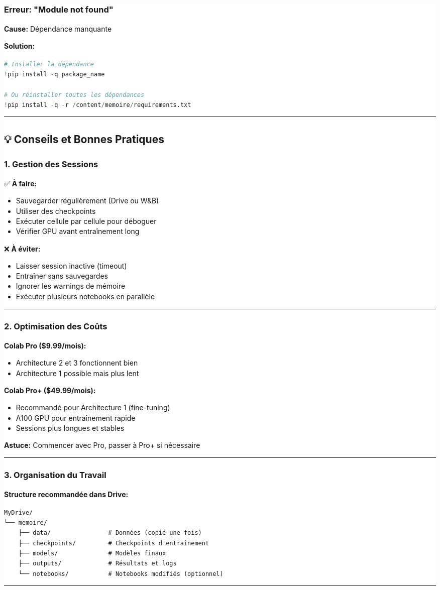 
### Erreur: "Module not found"

**Cause:** Dépendance manquante

**Solution:**

```python
# Installer la dépendance
!pip install -q package_name

# Ou réinstaller toutes les dépendances
!pip install -q -r /content/memoire/requirements.txt
```

---

## 💡 Conseils et Bonnes Pratiques

### 1. Gestion des Sessions

✅ **À faire:**
- Sauvegarder régulièrement (Drive ou W&B)
- Utiliser des checkpoints
- Exécuter cellule par cellule pour déboguer
- Vérifier GPU avant entraînement long

❌ **À éviter:**
- Laisser session inactive (timeout)
- Entraîner sans sauvegardes
- Ignorer les warnings de mémoire
- Exécuter plusieurs notebooks en parallèle

---

### 2. Optimisation des Coûts

**Colab Pro ($9.99/mois):**
- Architecture 2 et 3 fonctionnent bien
- Architecture 1 possible mais plus lent

**Colab Pro+ ($49.99/mois):**
- Recommandé pour Architecture 1 (fine-tuning)
- A100 GPU pour entraînement rapide
- Sessions plus longues et stables

**Astuce:** Commencer avec Pro, passer à Pro+ si nécessaire

---

### 3. Organisation du Travail

**Structure recommandée dans Drive:**
```
MyDrive/
└── memoire/
    ├── data/                # Données (copié une fois)
    ├── checkpoints/         # Checkpoints d'entraînement
    ├── models/              # Modèles finaux
    ├── outputs/             # Résultats et logs
    └── notebooks/           # Notebooks modifiés (optionnel)
```

---